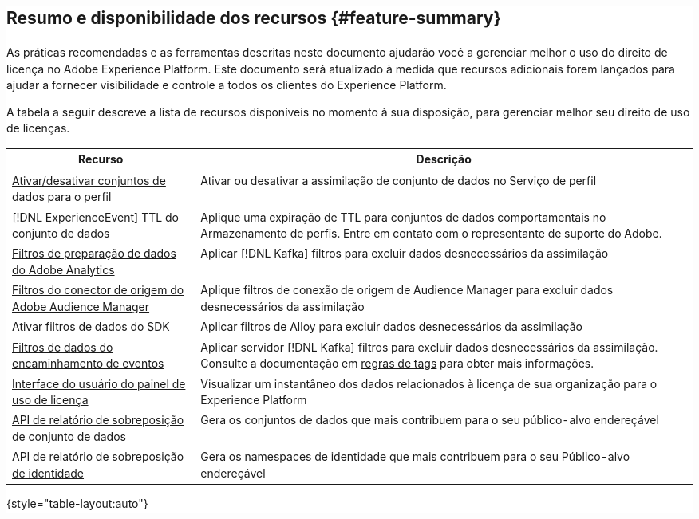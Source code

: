 ## Resumo e disponibilidade dos recursos {#feature-summary}

As práticas recomendadas e as ferramentas descritas neste documento ajudarão você a gerenciar melhor o uso do direito de licença no Adobe Experience Platform. Este documento será atualizado à medida que recursos adicionais forem lançados para ajudar a fornecer visibilidade e controle a todos os clientes do Experience Platform.

A tabela a seguir descreve a lista de recursos disponíveis no momento à sua disposição, para gerenciar melhor seu direito de uso de licenças.

| Recurso | Descrição |
| --- | --- |
| [Ativar/desativar conjuntos de dados para o perfil](../../catalog/datasets/user-guide.md) | Ativar ou desativar a assimilação de conjunto de dados no Serviço de perfil |
| [!DNL ExperienceEvent] TTL do conjunto de dados | Aplique uma expiração de TTL para conjuntos de dados comportamentais no Armazenamento de perfis. Entre em contato com o representante de suporte do Adobe. |
| [Filtros de preparação de dados do Adobe Analytics](../../sources/tutorials/ui/create/adobe-applications/analytics.md) | Aplicar [!DNL Kafka] filtros para excluir dados desnecessários da assimilação |
| [Filtros do conector de origem do Adobe Audience Manager](../../sources/tutorials/ui/create/adobe-applications/audience-manager.md) | Aplique filtros de conexão de origem de Audience Manager para excluir dados desnecessários da assimilação |
| [Ativar filtros de dados do SDK](https://experienceleague.adobe.com/docs/experience-platform/edge/fundamentals/configuring-the-sdk.html?lang=en#fundamentals) | Aplicar filtros de Alloy para excluir dados desnecessários da assimilação |
| [Filtros de dados do encaminhamento de eventos](../../tags/ui/event-forwarding/overview.md) | Aplicar servidor [!DNL Kafka] filtros para excluir dados desnecessários da assimilação.  Consulte a documentação em [regras de tags](../../tags/ui/managing-resources/rules.md) para obter mais informações. |
| [Interface do usuário do painel de uso de licença](../../dashboards/guides/license-usage.md#license-usage-dashboard-data) | Visualizar um instantâneo dos dados relacionados à licença de sua organização para o Experience Platform |
| [API de relatório de sobreposição de conjunto de dados](../../profile/tutorials/dataset-overlap-report.md) | Gera os conjuntos de dados que mais contribuem para o seu público-alvo endereçável |
| [API de relatório de sobreposição de identidade](../../profile/api/preview-sample-status.md#generate-the-identity-namespace-overlap-report) | Gera os namespaces de identidade que mais contribuem para o seu Público-alvo endereçável |

{style=&quot;table-layout:auto&quot;}
